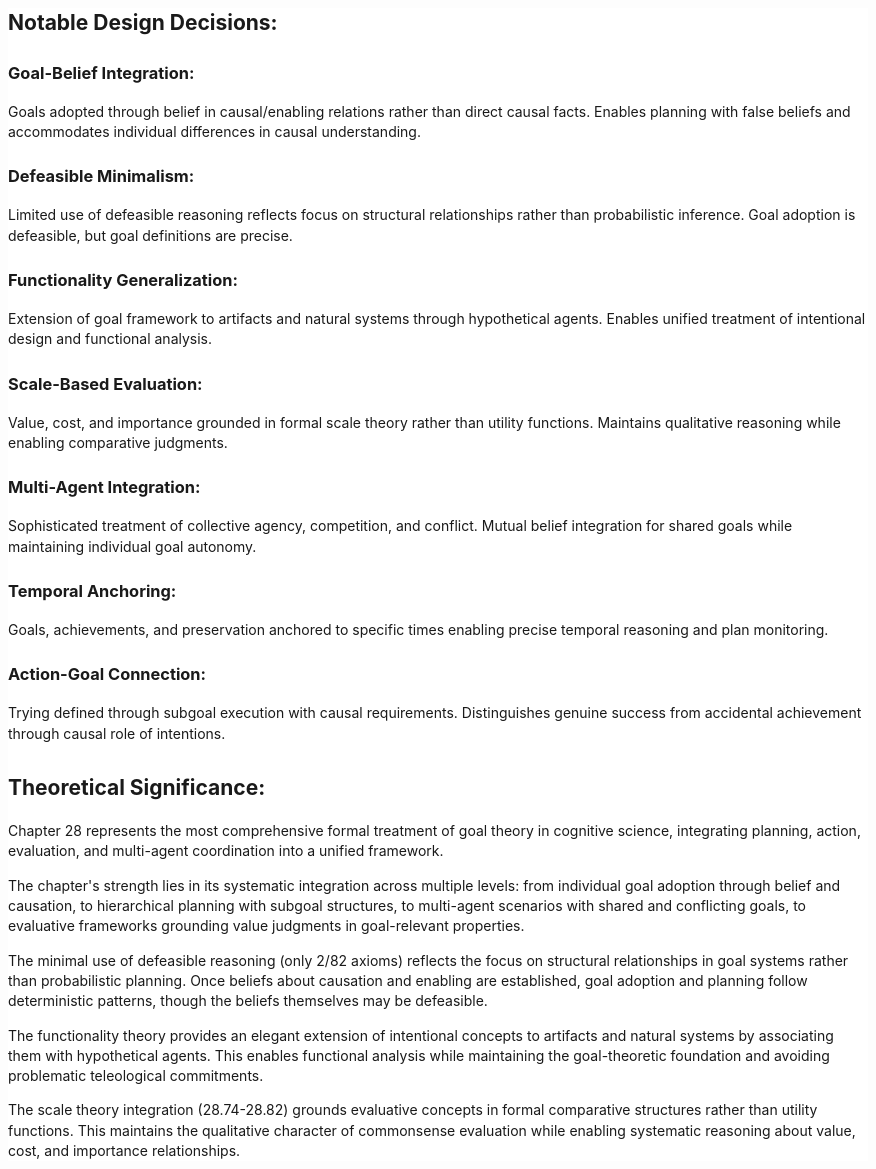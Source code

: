 ## Notable Design Decisions:

### **Goal-Belief Integration**: 
Goals adopted through belief in causal/enabling relations rather than direct causal facts. Enables planning with false beliefs and accommodates individual differences in causal understanding.

### **Defeasible Minimalism**: 
Limited use of defeasible reasoning reflects focus on structural relationships rather than probabilistic inference. Goal adoption is defeasible, but goal definitions are precise.

### **Functionality Generalization**: 
Extension of goal framework to artifacts and natural systems through hypothetical agents. Enables unified treatment of intentional design and functional analysis.

### **Scale-Based Evaluation**: 
Value, cost, and importance grounded in formal scale theory rather than utility functions. Maintains qualitative reasoning while enabling comparative judgments.

### **Multi-Agent Integration**: 
Sophisticated treatment of collective agency, competition, and conflict. Mutual belief integration for shared goals while maintaining individual goal autonomy.

### **Temporal Anchoring**: 
Goals, achievements, and preservation anchored to specific times enabling precise temporal reasoning and plan monitoring.

### **Action-Goal Connection**: 
Trying defined through subgoal execution with causal requirements. Distinguishes genuine success from accidental achievement through causal role of intentions.

## Theoretical Significance:

Chapter 28 represents the most comprehensive formal treatment of goal theory in cognitive science, integrating planning, action, evaluation, and multi-agent coordination into a unified framework.

The chapter's strength lies in its systematic integration across multiple levels: from individual goal adoption through belief and causation, to hierarchical planning with subgoal structures, to multi-agent scenarios with shared and conflicting goals, to evaluative frameworks grounding value judgments in goal-relevant properties.

The minimal use of defeasible reasoning (only 2/82 axioms) reflects the focus on structural relationships in goal systems rather than probabilistic planning. Once beliefs about causation and enabling are established, goal adoption and planning follow deterministic patterns, though the beliefs themselves may be defeasible.

The functionality theory provides an elegant extension of intentional concepts to artifacts and natural systems by associating them with hypothetical agents. This enables functional analysis while maintaining the goal-theoretic foundation and avoiding problematic teleological commitments.

The scale theory integration (28.74-28.82) grounds evaluative concepts in formal comparative structures rather than utility functions. This maintains the qualitative character of commonsense evaluation while enabling systematic reasoning about value, cost, and importance relationships.
